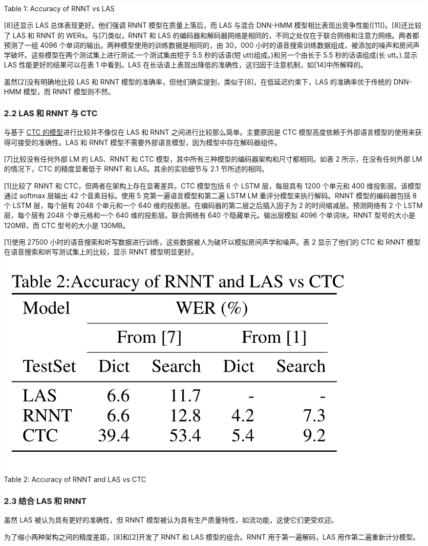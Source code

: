 Table 1: Accuracy of RNNT vs LAS

[8]还显示 LAS 总体表现更好。他们强调 RNNT 模型在质量上落后，而 LAS 与混合 DNN-HMM 模型相比表现出竞争性能([11])。[8]还比较了 LAS 和 RNNT 的 WERs。与[7]类似，RNNT 和 LAS 的编码器和解码器网络是相同的，不同之处仅在于联合网络和注意力网络。两者都预测了一组 4096 个单词的输出。两种模型使用的训练数据是相同的，由 30，000 小时的语音搜索训练数据组成，被添加的噪声和房间声学破坏。这些模型在两个测试集上进行测试:一个测试集由短于 5.5 秒的话语(短 utt)组成。)和另一个由长于 5.5 秒的话语组成(长 utt。).显示 LAS 性能更好的结果可以在表 1 中看到。LAS 在长话语上表现出降低的准确性，这归因于注意机制，如[14]中所解释的。

虽然[2]没有明确地比较 LAS 和 RNNT 模型的准确率，但他们确实提到，类似于[8]，在低延迟约束下，LAS 的准确率优于传统的 DNN-HMM 模型，而 RNNT 模型则不然。

### 2.2 LAS 和 RNNT 与 CTC

与基于 [CTC 的模型](https://www.assemblyai.com/blog/end-to-end-speech-recognition-pytorch/)进行比较并不像仅在 LAS 和 RNNT 之间进行比较那么简单。主要原因是 CTC 模型高度依赖于外部语言模型的使用来获得可接受的准确性。LAS 和 RNNT 模型不需要外部语言模型，因为模型中存在解码器组件。

[7]比较没有任何外部 LM 的 LAS、RNNT 和 CTC 模型，其中所有三种模型的编码器架构和尺寸都相同。如表 2 所示，在没有任何外部 LM 的情况下，CTC 的精度显著低于 RNNT 和 LAS。其余的实验细节与 2.1 节所述的相同。

[1]比较了 RNNT 和 CTC，但两者在架构上存在显著差异。CTC 模型包括 6 个 LSTM 层，每层具有 1200 个单元和 400 维投影层。该模型通过 softmax 层输出 42 个音素目标。使用 5 克第一遍语言模型和第二遍 LSTM LM 重评分模型来执行解码。RNNT 模型的编码器包括 8 个 LSTM 层，每个层有 2048 个单元和一个 640 维的投影层。在编码器的第二层之后插入因子为 2 的时间缩减层。预测网络有 2 个 LSTM 层，每个层有 2048 个单元格和一个 640 维的投影层。联合网络有 640 个隐藏单元。输出层模拟 4096 个单词块。RNNT 型号的大小是 120MB，而 CTC 型号的大小是 130MB。

[1]使用 27500 小时的语音搜索和听写数据进行训练，这些数据被人为破坏以模拟房间声学和噪声。表 2 显示了他们的 CTC 和 RNNT 模型在语音搜索和听写测试集上的比较，显示 RNNT 模型明显更好。

![](img/ee771fd9f3aa9a8e8bcf0b17f5726286.png)

Table 2: Accuracy of RNNT and LAS vs CTC

### 2.3 结合 LAS 和 RNNT

虽然 LAS 被认为具有更好的准确性，但 RNNT 模型被认为具有生产质量特性，如流功能，这使它们更受欢迎。

为了缩小两种架构之间的精度差距，[8]和[2]开发了 RNNT 和 LAS 模型的组合。RNNT 用于第一遍解码，LAS 用作第二遍重新计分模型。
